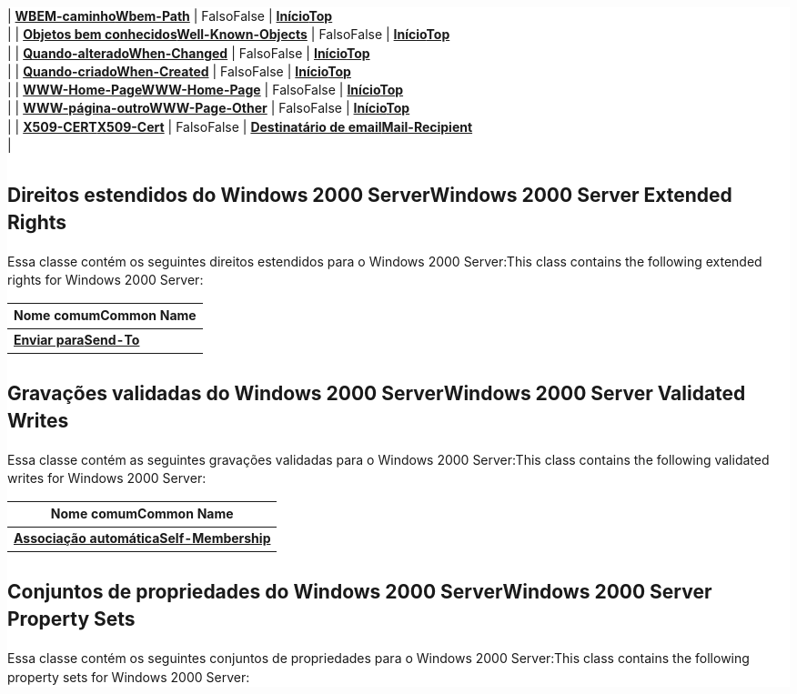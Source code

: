 | [<span data-ttu-id="228ac-465">**WBEM-caminho**</span><span class="sxs-lookup"><span data-stu-id="228ac-465">**Wbem-Path**</span></span>](a-wbempath.md)                                              | <span data-ttu-id="228ac-466">Falso</span><span class="sxs-lookup"><span data-stu-id="228ac-466">False</span></span>     | [<span data-ttu-id="228ac-467">**Início**</span><span class="sxs-lookup"><span data-stu-id="228ac-467">**Top**</span></span>](c-top.md)<br/>                                                              |
| [<span data-ttu-id="228ac-468">**Objetos bem conhecidos**</span><span class="sxs-lookup"><span data-stu-id="228ac-468">**Well-Known-Objects**</span></span>](a-wellknownobjects.md)                             | <span data-ttu-id="228ac-469">Falso</span><span class="sxs-lookup"><span data-stu-id="228ac-469">False</span></span>     | [<span data-ttu-id="228ac-470">**Início**</span><span class="sxs-lookup"><span data-stu-id="228ac-470">**Top**</span></span>](c-top.md)<br/>                                                              |
| [<span data-ttu-id="228ac-471">**Quando-alterado**</span><span class="sxs-lookup"><span data-stu-id="228ac-471">**When-Changed**</span></span>](a-whenchanged.md)                                        | <span data-ttu-id="228ac-472">Falso</span><span class="sxs-lookup"><span data-stu-id="228ac-472">False</span></span>     | [<span data-ttu-id="228ac-473">**Início**</span><span class="sxs-lookup"><span data-stu-id="228ac-473">**Top**</span></span>](c-top.md)<br/>                                                              |
| [<span data-ttu-id="228ac-474">**Quando-criado**</span><span class="sxs-lookup"><span data-stu-id="228ac-474">**When-Created**</span></span>](a-whencreated.md)                                        | <span data-ttu-id="228ac-475">Falso</span><span class="sxs-lookup"><span data-stu-id="228ac-475">False</span></span>     | [<span data-ttu-id="228ac-476">**Início**</span><span class="sxs-lookup"><span data-stu-id="228ac-476">**Top**</span></span>](c-top.md)<br/>                                                              |
| [<span data-ttu-id="228ac-477">**WWW-Home-Page**</span><span class="sxs-lookup"><span data-stu-id="228ac-477">**WWW-Home-Page**</span></span>](a-wwwhomepage.md)                                       | <span data-ttu-id="228ac-478">Falso</span><span class="sxs-lookup"><span data-stu-id="228ac-478">False</span></span>     | [<span data-ttu-id="228ac-479">**Início**</span><span class="sxs-lookup"><span data-stu-id="228ac-479">**Top**</span></span>](c-top.md)<br/>                                                              |
| [<span data-ttu-id="228ac-480">**WWW-página-outro**</span><span class="sxs-lookup"><span data-stu-id="228ac-480">**WWW-Page-Other**</span></span>](a-url.md)                                              | <span data-ttu-id="228ac-481">Falso</span><span class="sxs-lookup"><span data-stu-id="228ac-481">False</span></span>     | [<span data-ttu-id="228ac-482">**Início**</span><span class="sxs-lookup"><span data-stu-id="228ac-482">**Top**</span></span>](c-top.md)<br/>                                                              |
| [<span data-ttu-id="228ac-483">**X509-CERT**</span><span class="sxs-lookup"><span data-stu-id="228ac-483">**X509-Cert**</span></span>](a-usercertificate.md)                                       | <span data-ttu-id="228ac-484">Falso</span><span class="sxs-lookup"><span data-stu-id="228ac-484">False</span></span>     | [<span data-ttu-id="228ac-485">**Destinatário de email**</span><span class="sxs-lookup"><span data-stu-id="228ac-485">**Mail-Recipient**</span></span>](c-mailrecipient.md)<br/>                                         |



## <a name="windows-2000-server-extended-rights"></a><span data-ttu-id="228ac-486">Direitos estendidos do Windows 2000 Server</span><span class="sxs-lookup"><span data-stu-id="228ac-486">Windows 2000 Server Extended Rights</span></span>

<span data-ttu-id="228ac-487">Essa classe contém os seguintes direitos estendidos para o Windows 2000 Server:</span><span class="sxs-lookup"><span data-stu-id="228ac-487">This class contains the following extended rights for Windows 2000 Server:</span></span>



| <span data-ttu-id="228ac-488">Nome comum</span><span class="sxs-lookup"><span data-stu-id="228ac-488">Common Name</span></span>                  |
|------------------------------|
| [<span data-ttu-id="228ac-489">**Enviar para**</span><span class="sxs-lookup"><span data-stu-id="228ac-489">**Send-To**</span></span>](r-send-to.md) |



## <a name="windows-2000-server-validated-writes"></a><span data-ttu-id="228ac-490">Gravações validadas do Windows 2000 Server</span><span class="sxs-lookup"><span data-stu-id="228ac-490">Windows 2000 Server Validated Writes</span></span>

<span data-ttu-id="228ac-491">Essa classe contém as seguintes gravações validadas para o Windows 2000 Server:</span><span class="sxs-lookup"><span data-stu-id="228ac-491">This class contains the following validated writes for Windows 2000 Server:</span></span>



| <span data-ttu-id="228ac-492">Nome comum</span><span class="sxs-lookup"><span data-stu-id="228ac-492">Common Name</span></span>                                  |
|----------------------------------------------|
| [<span data-ttu-id="228ac-493">**Associação automática**</span><span class="sxs-lookup"><span data-stu-id="228ac-493">**Self-Membership**</span></span>](r-self-membership.md) |



## <a name="windows-2000-server-property-sets"></a><span data-ttu-id="228ac-494">Conjuntos de propriedades do Windows 2000 Server</span><span class="sxs-lookup"><span data-stu-id="228ac-494">Windows 2000 Server Property Sets</span></span>

<span data-ttu-id="228ac-495">Essa classe contém os seguintes conjuntos de propriedades para o Windows 2000 Server:</span><span class="sxs-lookup"><span data-stu-id="228ac-495">This class contains the following property sets for Windows 2000 Server:</span></span>
